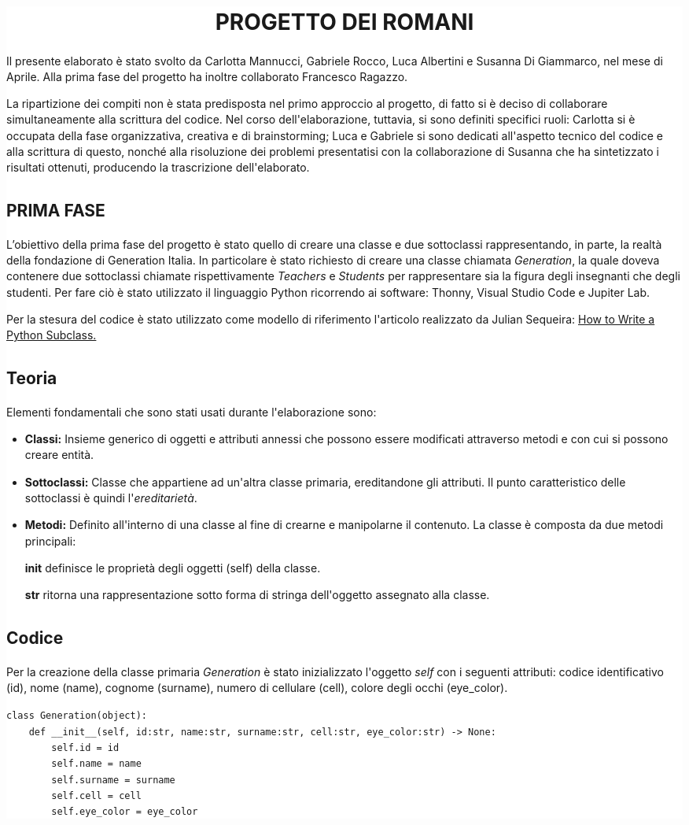 # <CENTER>PROGETTO DEI ROMANI<CENTER>
Il presente elaborato è stato svolto da Carlotta Mannucci, Gabriele Rocco, Luca Albertini e Susanna Di Giammarco, nel mese di Aprile. Alla prima fase del progetto ha inoltre collaborato Francesco Ragazzo.

La ripartizione dei compiti non è stata predisposta nel primo approccio al progetto, di fatto si è deciso di collaborare simultaneamente alla scrittura del codice. Nel corso dell'elaborazione, tuttavia, si sono definiti specifici ruoli: Carlotta si è occupata della fase organizzativa, creativa e di brainstorming; Luca e Gabriele si sono dedicati all'aspetto tecnico del codice e alla scrittura di questo, nonché alla risoluzione dei problemi presentatisi con la collaborazione di Susanna che ha sintetizzato i risultati ottenuti, producendo la trascrizione dell'elaborato.

## PRIMA FASE

L’obiettivo della prima fase del progetto è stato quello di creare una classe e due sottoclassi rappresentando, in parte, la realtà della fondazione di Generation Italia. In particolare è stato richiesto di creare una classe chiamata _Generation_, la quale doveva contenere due sottoclassi chiamate rispettivamente _Teachers_ e _Students_ per rappresentare sia la figura degli insegnanti che degli studenti.
Per fare ciò è stato utilizzato il linguaggio Python ricorrendo ai software: Thonny, Visual Studio Code e Jupiter Lab.

Per la stesura del codice è stato utilizzato come modello di riferimento l'articolo realizzato da Julian Sequeira: [How to Write a Python Subclass.](https://pybit.es/articles/python-subclasses/)

Teoria
- 

Elementi fondamentali che sono stati usati durante l'elaborazione sono:

- **Classi:** Insieme generico di oggetti e attributi annessi che possono essere modificati attraverso metodi e con cui si possono creare entità.

- **Sottoclassi:** Classe che appartiene ad un'altra classe primaria, ereditandone gli attributi. Il punto caratteristico delle sottoclassi è quindi l'_ereditarietà_.

- **Metodi:** Definito all'interno di una classe al fine di crearne e manipolarne il contenuto. La classe è composta da due metodi principali:

   ​__init__ definisce le proprietà degli oggetti (self) della classe.

   ​__str__ ritorna una rappresentazione sotto forma di stringa dell'oggetto assegnato alla classe.


Codice
- 
Per la creazione della classe primaria _Generation_ è stato inizializzato l'oggetto _self_ con i seguenti attributi: codice identificativo (id), nome (name), cognome (surname), numero di cellulare (cell), colore degli occhi (eye_color).

    class Generation(object):
        def __init__(self, id:str, name:str, surname:str, cell:str, eye_color:str) -> None:
            self.id = id
            self.name = name
            self.surname = surname
            self.cell = cell
            self.eye_color = eye_color
